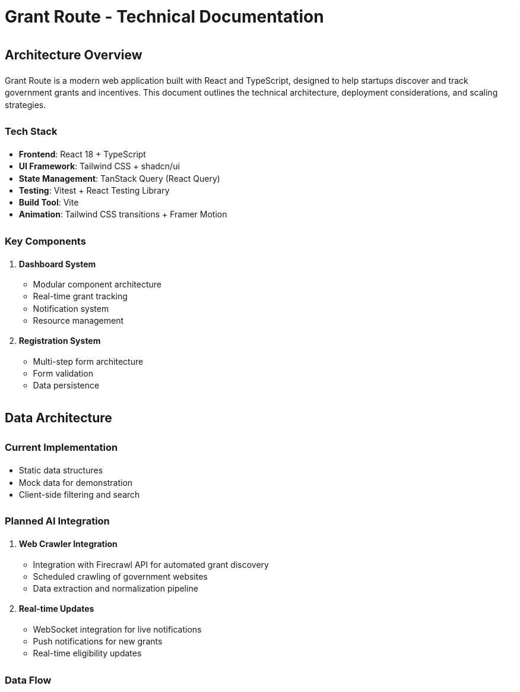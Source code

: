 # Grant Route - Technical Documentation

## Architecture Overview

Grant Route is a modern web application built with React and TypeScript, designed to help startups discover and track government grants and incentives. This document outlines the technical architecture, deployment considerations, and scaling strategies.

### Tech Stack

- **Frontend**: React 18 + TypeScript
- **UI Framework**: Tailwind CSS + shadcn/ui
- **State Management**: TanStack Query (React Query)
- **Testing**: Vitest + React Testing Library
- **Build Tool**: Vite
- **Animation**: Tailwind CSS transitions + Framer Motion

### Key Components

1. **Dashboard System**
   - Modular component architecture
   - Real-time grant tracking
   - Notification system
   - Resource management

2. **Registration System**
   - Multi-step form architecture
   - Form validation
   - Data persistence

## Data Architecture

### Current Implementation
- Static data structures
- Mock data for demonstration
- Client-side filtering and search

### Planned AI Integration

1. **Web Crawler Integration**
   - Integration with Firecrawl API for automated grant discovery
   - Scheduled crawling of government websites
   - Data extraction and normalization pipeline

2. **Real-time Updates**
   - WebSocket integration for live notifications
   - Push notifications for new grants
   - Real-time eligibility updates

### Data Flow
